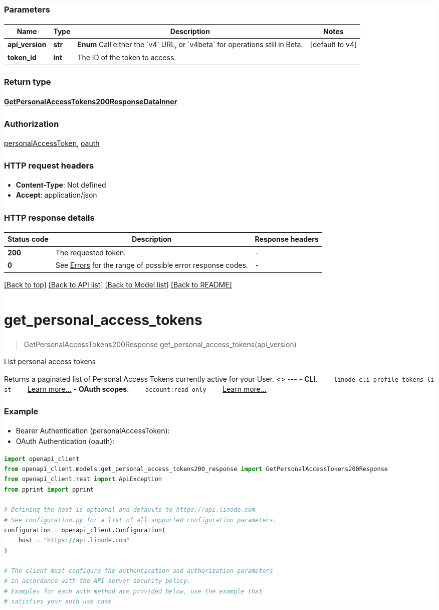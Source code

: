 

### Parameters


Name | Type | Description  | Notes
------------- | ------------- | ------------- | -------------
 **api_version** | **str**| __Enum__ Call either the &#x60;v4&#x60; URL, or &#x60;v4beta&#x60; for operations still in Beta. | [default to v4]
 **token_id** | **int**| The ID of the token to access. | 

### Return type

[**GetPersonalAccessTokens200ResponseDataInner**](GetPersonalAccessTokens200ResponseDataInner.md)

### Authorization

[personalAccessToken](../README.md#personalAccessToken), [oauth](../README.md#oauth)

### HTTP request headers

 - **Content-Type**: Not defined
 - **Accept**: application/json

### HTTP response details

| Status code | Description | Response headers |
|-------------|-------------|------------------|
**200** | The requested token. |  -  |
**0** | See [Errors](https://techdocs.akamai.com/linode-api/reference/errors) for the range of possible error response codes. |  -  |

[[Back to top]](#) [[Back to API list]](../README.md#documentation-for-api-endpoints) [[Back to Model list]](../README.md#documentation-for-models) [[Back to README]](../README.md)

# **get_personal_access_tokens**
> GetPersonalAccessTokens200Response get_personal_access_tokens(api_version)

List personal access tokens

Returns a paginated list of Personal Access Tokens currently active for your User.   <<LB>>  ---   - __CLI__.      ```     linode-cli profile tokens-list     ```      [Learn more...](https://www.linode.com/docs/products/tools/cli/get-started/)  - __OAuth scopes__.      ```     account:read_only     ```      [Learn more...](https://techdocs.akamai.com/linode-api/reference/get-started#oauth)

### Example

* Bearer Authentication (personalAccessToken):
* OAuth Authentication (oauth):

```python
import openapi_client
from openapi_client.models.get_personal_access_tokens200_response import GetPersonalAccessTokens200Response
from openapi_client.rest import ApiException
from pprint import pprint

# Defining the host is optional and defaults to https://api.linode.com
# See configuration.py for a list of all supported configuration parameters.
configuration = openapi_client.Configuration(
    host = "https://api.linode.com"
)

# The client must configure the authentication and authorization parameters
# in accordance with the API server security policy.
# Examples for each auth method are provided below, use the example that
# satisfies your auth use case.
```